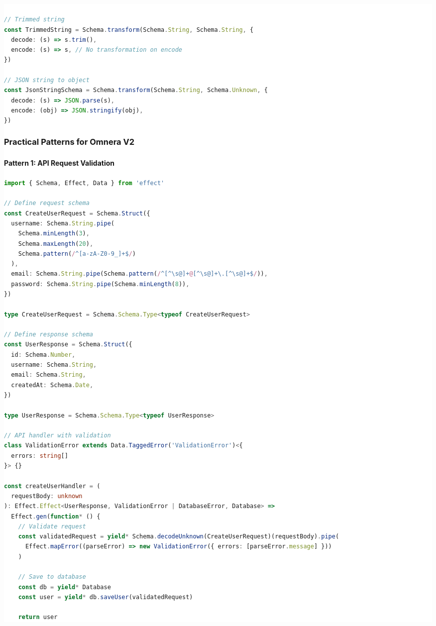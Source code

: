 ```typescript

// Trimmed string
const TrimmedString = Schema.transform(Schema.String, Schema.String, {
  decode: (s) => s.trim(),
  encode: (s) => s, // No transformation on encode
})

// JSON string to object
const JsonStringSchema = Schema.transform(Schema.String, Schema.Unknown, {
  decode: (s) => JSON.parse(s),
  encode: (obj) => JSON.stringify(obj),
})
```

### Practical Patterns for Omnera V2

#### Pattern 1: API Request Validation

```typescript
import { Schema, Effect, Data } from 'effect'

// Define request schema
const CreateUserRequest = Schema.Struct({
  username: Schema.String.pipe(
    Schema.minLength(3),
    Schema.maxLength(20),
    Schema.pattern(/^[a-zA-Z0-9_]+$/)
  ),
  email: Schema.String.pipe(Schema.pattern(/^[^\s@]+@[^\s@]+\.[^\s@]+$/)),
  password: Schema.String.pipe(Schema.minLength(8)),
})

type CreateUserRequest = Schema.Schema.Type<typeof CreateUserRequest>

// Define response schema
const UserResponse = Schema.Struct({
  id: Schema.Number,
  username: Schema.String,
  email: Schema.String,
  createdAt: Schema.Date,
})

type UserResponse = Schema.Schema.Type<typeof UserResponse>

// API handler with validation
class ValidationError extends Data.TaggedError('ValidationError')<{
  errors: string[]
}> {}

const createUserHandler = (
  requestBody: unknown
): Effect.Effect<UserResponse, ValidationError | DatabaseError, Database> =>
  Effect.gen(function* () {
    // Validate request
    const validatedRequest = yield* Schema.decodeUnknown(CreateUserRequest)(requestBody).pipe(
      Effect.mapError((parseError) => new ValidationError({ errors: [parseError.message] }))
    )

    // Save to database
    const db = yield* Database
    const user = yield* db.saveUser(validatedRequest)

    return user
```